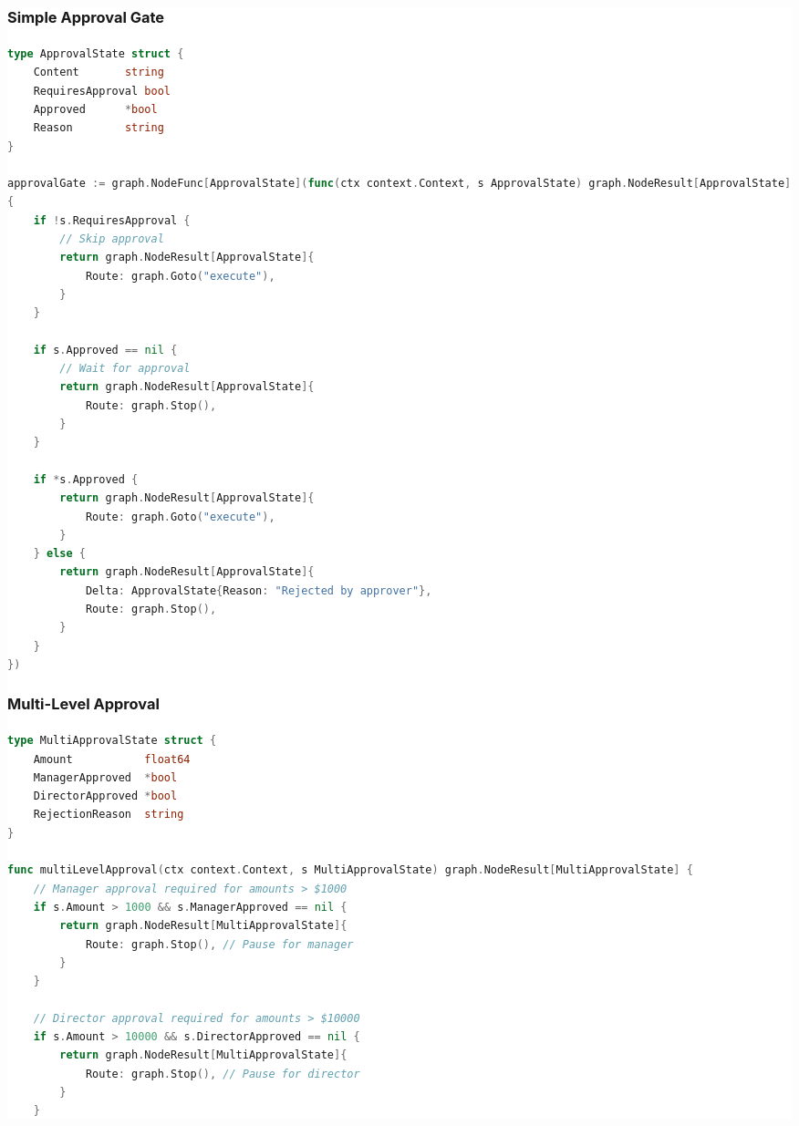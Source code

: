 ### Simple Approval Gate

```go
type ApprovalState struct {
    Content       string
    RequiresApproval bool
    Approved      *bool
    Reason        string
}

approvalGate := graph.NodeFunc[ApprovalState](func(ctx context.Context, s ApprovalState) graph.NodeResult[ApprovalState] {
    if !s.RequiresApproval {
        // Skip approval
        return graph.NodeResult[ApprovalState]{
            Route: graph.Goto("execute"),
        }
    }

    if s.Approved == nil {
        // Wait for approval
        return graph.NodeResult[ApprovalState]{
            Route: graph.Stop(),
        }
    }

    if *s.Approved {
        return graph.NodeResult[ApprovalState]{
            Route: graph.Goto("execute"),
        }
    } else {
        return graph.NodeResult[ApprovalState]{
            Delta: ApprovalState{Reason: "Rejected by approver"},
            Route: graph.Stop(),
        }
    }
})
```

### Multi-Level Approval

```go
type MultiApprovalState struct {
    Amount           float64
    ManagerApproved  *bool
    DirectorApproved *bool
    RejectionReason  string
}

func multiLevelApproval(ctx context.Context, s MultiApprovalState) graph.NodeResult[MultiApprovalState] {
    // Manager approval required for amounts > $1000
    if s.Amount > 1000 && s.ManagerApproved == nil {
        return graph.NodeResult[MultiApprovalState]{
            Route: graph.Stop(), // Pause for manager
        }
    }

    // Director approval required for amounts > $10000
    if s.Amount > 10000 && s.DirectorApproved == nil {
        return graph.NodeResult[MultiApprovalState]{
            Route: graph.Stop(), // Pause for director
        }
    }
```